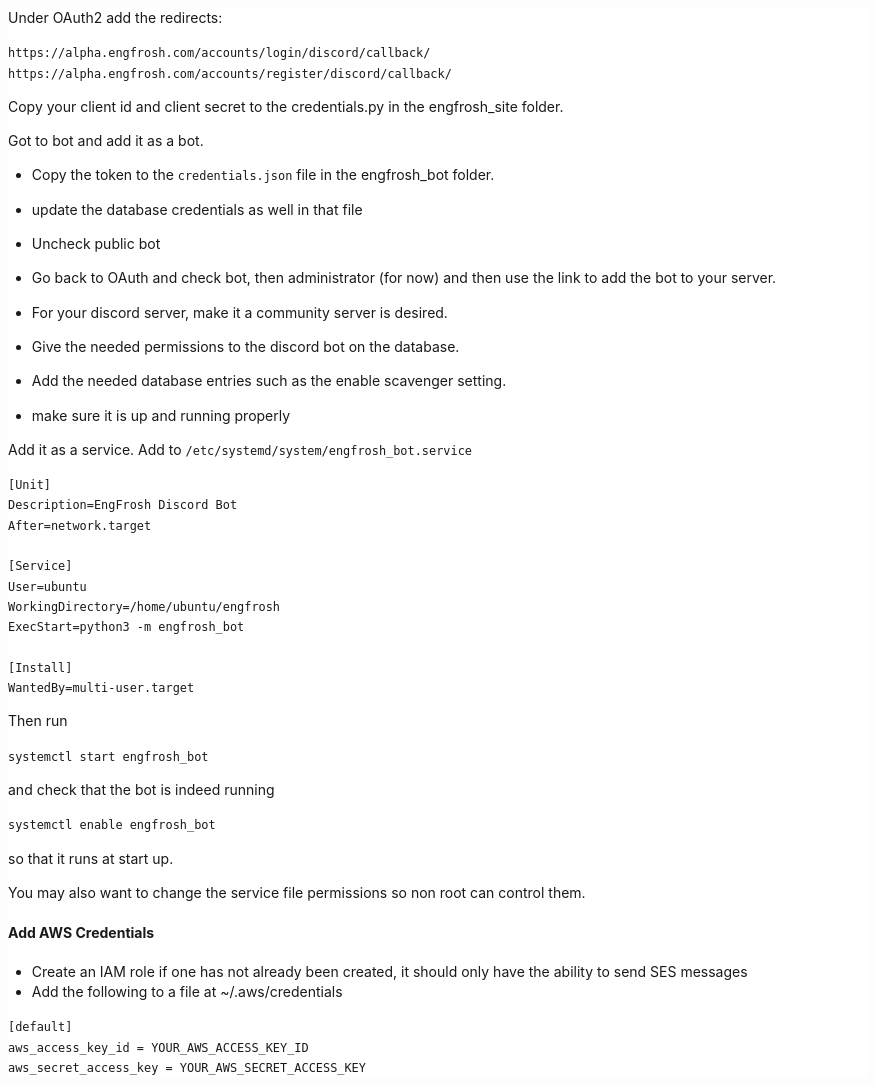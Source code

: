 Under OAuth2 add the redirects:
```
https://alpha.engfrosh.com/accounts/login/discord/callback/
https://alpha.engfrosh.com/accounts/register/discord/callback/
```


Copy your client id and client secret to the credentials.py in the engfrosh_site folder.

Got to bot and add it as a bot.
- Copy the token to the `credentials.json` file in the engfrosh_bot folder.
- update the database credentials as well in that file
- Uncheck public bot

- Go back to OAuth and check bot, then administrator (for now) and then use the link to add the bot to your server. 

- For your discord server, make it a community server is desired.


- Give the needed permissions to the discord bot on the database.
- Add the needed database entries such as the enable scavenger setting.

- make sure it is up and running properly

Add it as a service.
Add to `/etc/systemd/system/engfrosh_bot.service`
```
[Unit]
Description=EngFrosh Discord Bot
After=network.target

[Service]
User=ubuntu
WorkingDirectory=/home/ubuntu/engfrosh
ExecStart=python3 -m engfrosh_bot

[Install]
WantedBy=multi-user.target
```

Then run
```
systemctl start engfrosh_bot
```
and check that the bot is indeed running
```
systemctl enable engfrosh_bot
```
so that it runs at start up. 

You may also want to change the service file permissions so non root can control them.

#### Add AWS Credentials

- Create an IAM role if one has not already been created, it should only have the ability to send SES messages
- Add the following to a file at ~/.aws/credentials
```
[default]
aws_access_key_id = YOUR_AWS_ACCESS_KEY_ID
aws_secret_access_key = YOUR_AWS_SECRET_ACCESS_KEY
```
